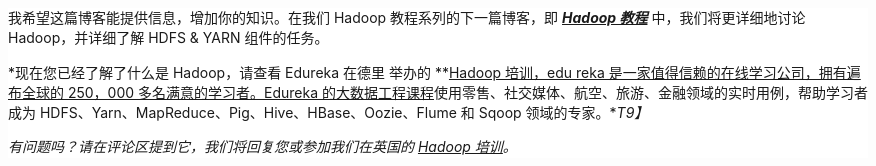 我希望这篇博客能提供信息，增加你的知识。在我们 Hadoop 教程系列的下一篇博客，即 [***Hadoop 教程***](https://www.edureka.co/blog/hadoop-tutorial/) 中，我们将更详细地讨论 Hadoop，并详细了解 HDFS & YARN 组件的任务。

*现在您已经了解了什么是 Hadoop，请查看 Edureka 在德里 举办的 **[Hadoop 培训，edu reka 是一家值得信赖的在线学习公司，拥有遍布全球的 250，000 多名满意的学习者。Edureka 的](https://www.edureka.co/big-data-and-hadoop-training-delhi)[大数据工程课程](https://www.edureka.co/masters-program/big-data-architect-training)使用零售、社交媒体、航空、旅游、金融领域的实时用例，帮助学习者成为 HDFS、Yarn、MapReduce、Pig、Hive、HBase、Oozie、Flume 和 Sqoop 领域的专家。**T9】*

*有问题吗？请在评论区提到它，我们将回复您或参加我们在英国的 [Hadoop 培训](https://www.edureka.co/big-data-hadoop-training-certification-uk)。*